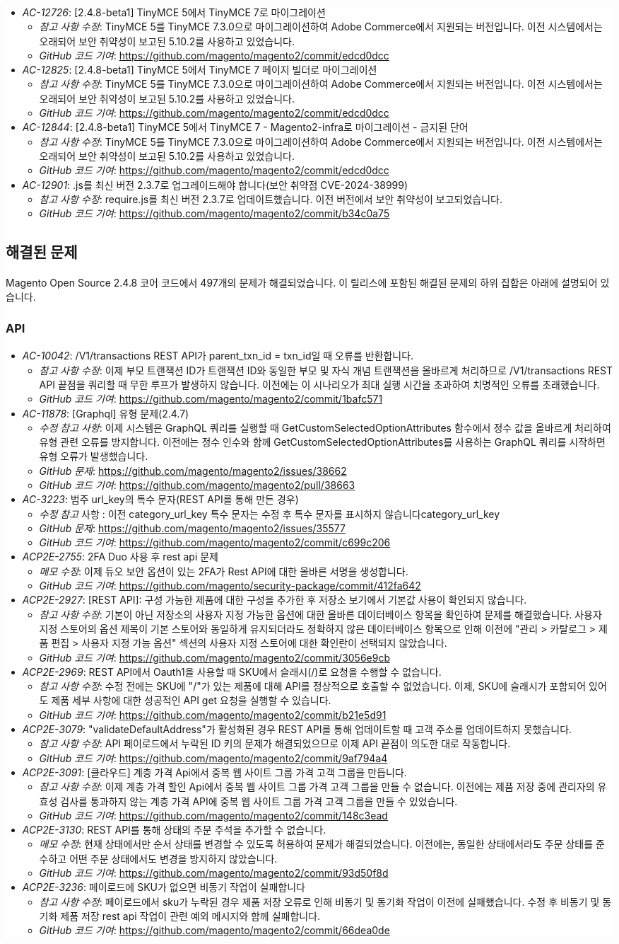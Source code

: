 * _AC-12726_: [2.4.8-beta1] TinyMCE 5에서 TinyMCE 7로 마이그레이션
   * _참고 사항 수정_: TinyMCE 5를 TinyMCE 7.3.0으로 마이그레이션하여 Adobe Commerce에서 지원되는 버전입니다. 이전 시스템에서는 오래되어 보안 취약성이 보고된 5.10.2를 사용하고 있었습니다.
   * _GitHub 코드 기여_: <https://github.com/magento/magento2/commit/edcd0dcc>
* _AC-12825_: [2.4.8-beta1] TinyMCE 5에서 TinyMCE 7 페이지 빌더로 마이그레이션
   * _참고 사항 수정_: TinyMCE 5를 TinyMCE 7.3.0으로 마이그레이션하여 Adobe Commerce에서 지원되는 버전입니다. 이전 시스템에서는 오래되어 보안 취약성이 보고된 5.10.2를 사용하고 있었습니다.
   * _GitHub 코드 기여_: <https://github.com/magento/magento2/commit/edcd0dcc>
* _AC-12844_: [2.4.8-beta1] TinyMCE 5에서 TinyMCE 7 - Magento2-infra로 마이그레이션 - 금지된 단어
   * _참고 사항 수정_: TinyMCE 5를 TinyMCE 7.3.0으로 마이그레이션하여 Adobe Commerce에서 지원되는 버전입니다. 이전 시스템에서는 오래되어 보안 취약성이 보고된 5.10.2를 사용하고 있었습니다.
   * _GitHub 코드 기여_: <https://github.com/magento/magento2/commit/edcd0dcc>
* _AC-12901_: .js를 최신 버전 2.3.7로 업그레이드해야 합니다(보안 취약점 CVE-2024-38999)
   * _참고 사항 수정_: require.js를 최신 버전 2.3.7로 업데이트했습니다. 이전 버전에서 보안 취약성이 보고되었습니다.
   * _GitHub 코드 기여_: <https://github.com/magento/magento2/commit/b34c0a75>

## 해결된 문제

Magento Open Source 2.4.8 코어 코드에서 497개의 문제가 해결되었습니다. 이 릴리스에 포함된 해결된 문제의 하위 집합은 아래에 설명되어 있습니다.

### API

* _AC-10042_: /V1/transactions REST API가 parent_txn_id = txn_id일 때 오류를 반환합니다.
   * _참고 사항 수정_: 이제 부모 트랜잭션 ID가 트랜잭션 ID와 동일한 부모 및 자식 개념 트랜잭션을 올바르게 처리하므로 /V1/transactions REST API 끝점을 쿼리할 때 무한 루프가 발생하지 않습니다. 이전에는 이 시나리오가 최대 실행 시간을 초과하여 치명적인 오류를 초래했습니다.
   * _GitHub 코드 기여_: <https://github.com/magento/magento2/commit/1bafc571>
* _AC-11878_: [Graphql] 유형 문제(2.4.7)
   * _수정 참고 사항_: 이제 시스템은 GraphQL 쿼리를 실행할 때 GetCustomSelectedOptionAttributes 함수에서 정수 값을 올바르게 처리하여 유형 관련 오류를 방지합니다. 이전에는 정수 인수와 함께 GetCustomSelectedOptionAttributes를 사용하는 GraphQL 쿼리를 시작하면 유형 오류가 발생했습니다.
   * _GitHub 문제_: <https://github.com/magento/magento2/issues/38662>
   * _GitHub 코드 기여_: <https://github.com/magento/magento2/pull/38663>
* _AC-3223_: 범주 url_key의 특수 문자(REST API를 통해 만든 경우)
   * _수정 참고_ 사항 : 이전 category_url_key 특수 문자는 수정 후 특수 문자를 표시하지 않습니다category_url_key
   * _GitHub 문제_: <https://github.com/magento/magento2/issues/35577>
   * _GitHub 코드 기여_: <https://github.com/magento/magento2/commit/c699c206>
* _ACP2E-2755_: 2FA Duo 사용 후 rest api 문제
   * _메모 수정_: 이제 듀오 보안 옵션이 있는 2FA가 Rest API에 대한 올바른 서명을 생성합니다.
   * _GitHub 코드 기여_: <https://github.com/magento/security-package/commit/412fa642>
* _ACP2E-2927_: [REST API]: 구성 가능한 제품에 대한 구성을 추가한 후 저장소 보기에서 기본값 사용이 확인되지 않습니다.
   * _참고 사항 수정_: 기본이 아닌 저장소의 사용자 지정 가능한 옵션에 대한 올바른 데이터베이스 항목을 확인하여 문제를 해결했습니다. 사용자 지정 스토어의 옵션 제목이 기본 스토어와 동일하게 유지되더라도 정확하지 않은 데이터베이스 항목으로 인해 이전에 &quot;관리 > 카탈로그 > 제품 편집 > 사용자 지정 가능 옵션&quot; 섹션의 사용자 지정 스토어에 대한 확인란이 선택되지 않았습니다.
   * _GitHub 코드 기여_: <https://github.com/magento/magento2/commit/3056e9cb>
* _ACP2E-2969_: REST API에서 Oauth1을 사용할 때 SKU에서 슬래시(/)로 요청을 수행할 수 없습니다.
   * _참고 사항 수정_: 수정 전에는 SKU에 &quot;/&quot;가 있는 제품에 대해 API를 정상적으로 호출할 수 없었습니다. 이제, SKU에 슬래시가 포함되어 있어도 제품 세부 사항에 대한 성공적인 API get 요청을 실행할 수 있습니다.
   * _GitHub 코드 기여_: <https://github.com/magento/magento2/commit/b21e5d91>
* _ACP2E-3079_: &quot;validateDefaultAddress&quot;가 활성화된 경우 REST API를 통해 업데이트할 때 고객 주소를 업데이트하지 못했습니다.
   * _참고 사항 수정_: API 페이로드에서 누락된 ID 키의 문제가 해결되었으므로 이제 API 끝점이 의도한 대로 작동합니다.
   * _GitHub 코드 기여_: <https://github.com/magento/magento2/commit/9af794a4>
* _ACP2E-3091_: [클라우드] 계층 가격 Api에서 중복 웹 사이트 그룹 가격 고객 그룹을 만듭니다.
   * _참고 사항 수정_: 이제 계층 가격 할인 Api에서 중복 웹 사이트 그룹 가격 고객 그룹을 만들 수 없습니다.
이전에는 제품 저장 중에 관리자의 유효성 검사를 통과하지 않는 계층 가격 API에 중복 웹 사이트 그룹 가격 고객 그룹을 만들 수 있었습니다.
   * _GitHub 코드 기여_: <https://github.com/magento/magento2/commit/148c3ead>
* _ACP2E-3130_: REST API를 통해 상태의 주문 주석을 추가할 수 없습니다.
   * _메모 수정_: 현재 상태에서만 순서 상태를 변경할 수 있도록 허용하여 문제가 해결되었습니다. 이전에는, 동일한 상태에서라도 주문 상태를 준수하고 어떤 주문 상태에서도 변경을 방지하지 않았습니다.
   * _GitHub 코드 기여_: <https://github.com/magento/magento2/commit/93d50f8d>
* _ACP2E-3236_: 페이로드에 SKU가 없으면 비동기 작업이 실패합니다
   * _참고 사항 수정_: 페이로드에서 sku가 누락된 경우 제품 저장 오류로 인해 비동기 및 동기화 작업이 이전에 실패했습니다. 수정 후 비동기 및 동기화 제품 저장 rest api 작업이 관련 예외 메시지와 함께 실패합니다.
   * _GitHub 코드 기여_: <https://github.com/magento/magento2/commit/66dea0de>